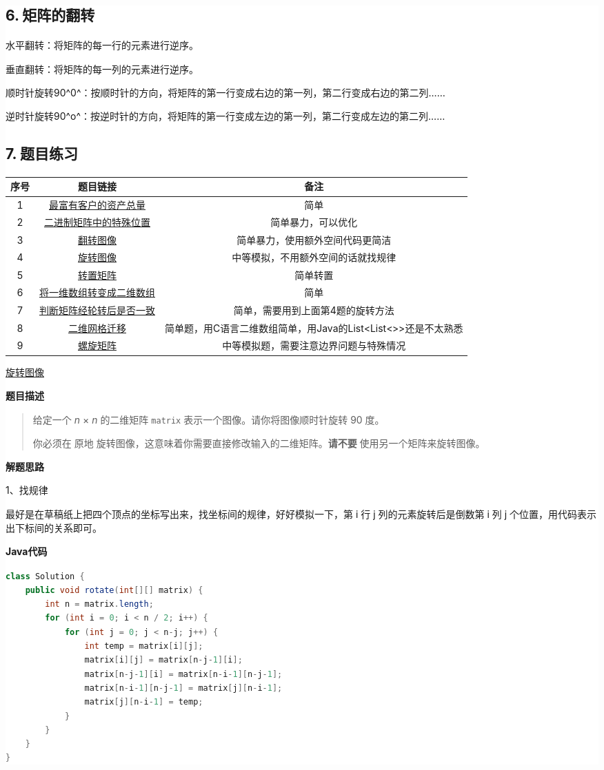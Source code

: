 ## 6. 矩阵的翻转

水平翻转：将矩阵的每一行的元素进行逆序。

垂直翻转：将矩阵的每一列的元素进行逆序。

顺时针旋转90^0^：按顺时针的方向，将矩阵的第一行变成右边的第一列，第二行变成右边的第二列……

逆时针旋转90^o^：按逆时针的方向，将矩阵的第一行变成左边的第一列，第二行变成左边的第二列……

## 7. 题目练习

| 序号 |                           题目链接                           |                             备注                             |
| :--: | :----------------------------------------------------------: | :----------------------------------------------------------: |
|  1   | [最富有客户的资产总量](https://leetcode.cn/problems/richest-customer-wealth/description/) |                             简单                             |
|  2   | [二进制矩阵中的特殊位置](https://leetcode.cn/problems/special-positions-in-a-binary-matrix/description/) |                      简单暴力，可以优化                      |
|  3   | [翻转图像](https://leetcode.cn/problems/flipping-an-image/description/) |               简单暴力，使用额外空间代码更简洁               |
|  4   | [旋转图像](https://leetcode.cn/problems/rotate-image/description/) |              中等模拟，不用额外空间的话就找规律              |
|  5   | [ 转置矩阵](https://leetcode.cn/problems/transpose-matrix/description/) |                           简单转置                           |
|  6   | [将一维数组转变成二维数组](https://leetcode.cn/problems/convert-1d-array-into-2d-array/description/) |                             简单                             |
|  7   | [判断矩阵经轮转后是否一致](https://leetcode.cn/problems/determine-whether-matrix-can-be-obtained-by-rotation/description/) |              简单，需要用到上面第4题的旋转方法               |
|  8   | [二维网格迁移](https://leetcode.cn/problems/shift-2d-grid/description/) | 简单题，用C语言二维数组简单，用Java的List\<List\<\>\>还是不太熟悉 |
|  9   | [螺旋矩阵](https://leetcode.cn/problems/spiral-matrix/description/) |            中等模拟题，需要注意边界问题与特殊情况            |

[旋转图像](https://leetcode.cn/problems/rotate-image/description/)

**题目描述**

> 给定一个 *n* × *n* 的二维矩阵 `matrix` 表示一个图像。请你将图像顺时针旋转 90 度。
>
> 你必须在 原地 旋转图像，这意味着你需要直接修改输入的二维矩阵。**请不要** 使用另一个矩阵来旋转图像。

**解题思路**

1、找规律

最好是在草稿纸上把四个顶点的坐标写出来，找坐标间的规律，好好模拟一下，第 i 行 j 列的元素旋转后是倒数第 i 列 j 个位置，用代码表示出下标间的关系即可。

**Java代码**

```java
class Solution {
    public void rotate(int[][] matrix) {
        int n = matrix.length;
        for (int i = 0; i < n / 2; i++) {   
            for (int j = 0; j < n-j; j++) {
                int temp = matrix[i][j];
                matrix[i][j] = matrix[n-j-1][i];
                matrix[n-j-1][i] = matrix[n-i-1][n-j-1];
                matrix[n-i-1][n-j-1] = matrix[j][n-i-1];
                matrix[j][n-i-1] = temp;
            }
        }   
    }
}
```
